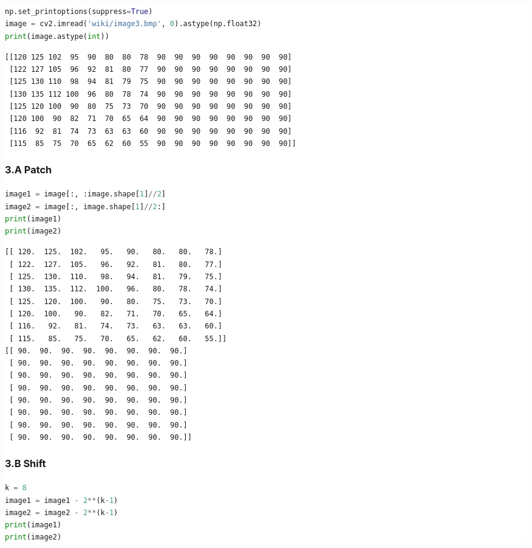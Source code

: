 
```python
np.set_printoptions(suppress=True)
image = cv2.imread('wiki/image3.bmp', 0).astype(np.float32)
print(image.astype(int))
```

    [[120 125 102  95  90  80  80  78  90  90  90  90  90  90  90  90]
     [122 127 105  96  92  81  80  77  90  90  90  90  90  90  90  90]
     [125 130 110  98  94  81  79  75  90  90  90  90  90  90  90  90]
     [130 135 112 100  96  80  78  74  90  90  90  90  90  90  90  90]
     [125 120 100  90  80  75  73  70  90  90  90  90  90  90  90  90]
     [120 100  90  82  71  70  65  64  90  90  90  90  90  90  90  90]
     [116  92  81  74  73  63  63  60  90  90  90  90  90  90  90  90]
     [115  85  75  70  65  62  60  55  90  90  90  90  90  90  90  90]]


### 3.A Patch


```python
image1 = image[:, :image.shape[1]//2]
image2 = image[:, image.shape[1]//2:]
print(image1)
print(image2)
```

    [[ 120.  125.  102.   95.   90.   80.   80.   78.]
     [ 122.  127.  105.   96.   92.   81.   80.   77.]
     [ 125.  130.  110.   98.   94.   81.   79.   75.]
     [ 130.  135.  112.  100.   96.   80.   78.   74.]
     [ 125.  120.  100.   90.   80.   75.   73.   70.]
     [ 120.  100.   90.   82.   71.   70.   65.   64.]
     [ 116.   92.   81.   74.   73.   63.   63.   60.]
     [ 115.   85.   75.   70.   65.   62.   60.   55.]]
    [[ 90.  90.  90.  90.  90.  90.  90.  90.]
     [ 90.  90.  90.  90.  90.  90.  90.  90.]
     [ 90.  90.  90.  90.  90.  90.  90.  90.]
     [ 90.  90.  90.  90.  90.  90.  90.  90.]
     [ 90.  90.  90.  90.  90.  90.  90.  90.]
     [ 90.  90.  90.  90.  90.  90.  90.  90.]
     [ 90.  90.  90.  90.  90.  90.  90.  90.]
     [ 90.  90.  90.  90.  90.  90.  90.  90.]]


### 3.B Shift


```python
k = 8
image1 = image1 - 2**(k-1)
image2 = image2 - 2**(k-1)
print(image1)
print(image2)
```
